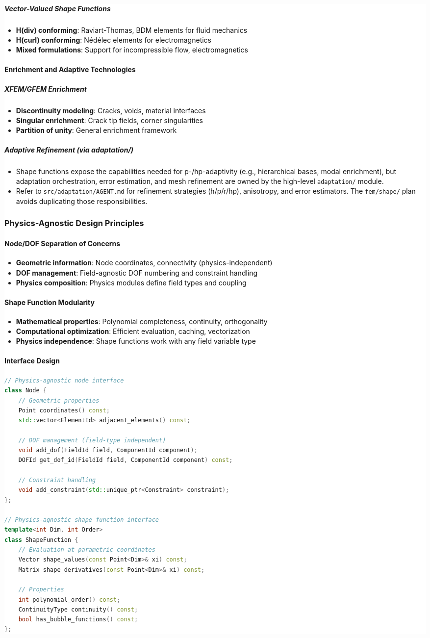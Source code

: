 ##### **Vector-Valued Shape Functions**
- **H(div) conforming**: Raviart-Thomas, BDM elements for fluid mechanics
- **H(curl) conforming**: Nédélec elements for electromagnetics
- **Mixed formulations**: Support for incompressible flow, electromagnetics

#### **Enrichment and Adaptive Technologies**

##### **XFEM/GFEM Enrichment**
- **Discontinuity modeling**: Cracks, voids, material interfaces
- **Singular enrichment**: Crack tip fields, corner singularities
- **Partition of unity**: General enrichment framework

##### **Adaptive Refinement (via adaptation/)**
- Shape functions expose the capabilities needed for p-/hp-adaptivity (e.g., hierarchical bases, modal enrichment), but adaptation orchestration, error estimation, and mesh refinement are owned by the high-level `adaptation/` module.
- Refer to `src/adaptation/AGENT.md` for refinement strategies (h/p/r/hp), anisotropy, and error estimators. The `fem/shape/` plan avoids duplicating those responsibilities.

### **Physics-Agnostic Design Principles**

#### **Node/DOF Separation of Concerns**
- **Geometric information**: Node coordinates, connectivity (physics-independent)
- **DOF management**: Field-agnostic DOF numbering and constraint handling
- **Physics composition**: Physics modules define field types and coupling

#### **Shape Function Modularity**
- **Mathematical properties**: Polynomial completeness, continuity, orthogonality
- **Computational optimization**: Efficient evaluation, caching, vectorization
- **Physics independence**: Shape functions work with any field variable type

#### **Interface Design**
```cpp
// Physics-agnostic node interface
class Node {
    // Geometric properties
    Point coordinates() const;
    std::vector<ElementId> adjacent_elements() const;

    // DOF management (field-type independent)
    void add_dof(FieldId field, ComponentId component);
    DOFId get_dof_id(FieldId field, ComponentId component) const;

    // Constraint handling
    void add_constraint(std::unique_ptr<Constraint> constraint);
};

// Physics-agnostic shape function interface
template<int Dim, int Order>
class ShapeFunction {
    // Evaluation at parametric coordinates
    Vector shape_values(const Point<Dim>& xi) const;
    Matrix shape_derivatives(const Point<Dim>& xi) const;

    // Properties
    int polynomial_order() const;
    ContinuityType continuity() const;
    bool has_bubble_functions() const;
};
```
